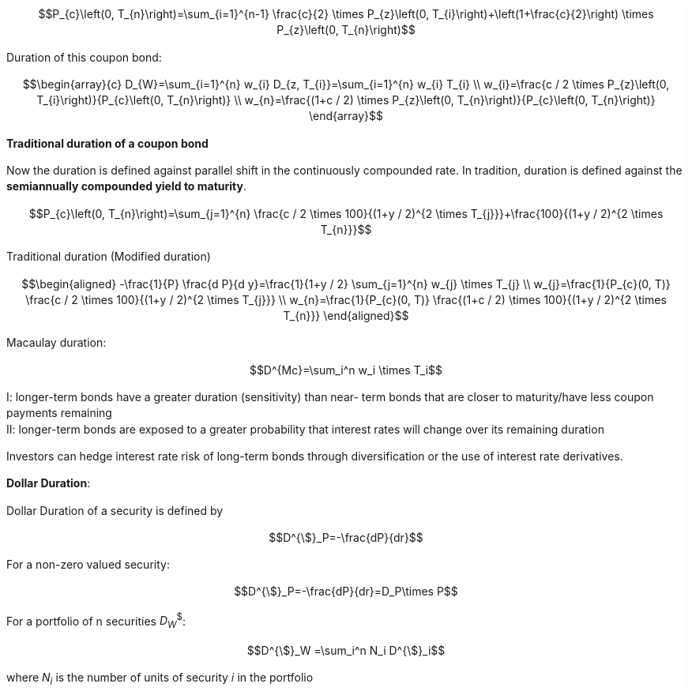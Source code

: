 $$P_{c}\left(0, T_{n}\right)=\sum_{i=1}^{n-1} \frac{c}{2} \times P_{z}\left(0, T_{i}\right)+\left(1+\frac{c}{2}\right) \times P_{z}\left(0, T_{n}\right)$$

Duration of this coupon bond:

$$\begin{array}{c}
D_{W}=\sum_{i=1}^{n} w_{i} D_{z, T_{i}}=\sum_{i=1}^{n} w_{i} T_{i} \\
w_{i}=\frac{c / 2 \times P_{z}\left(0, T_{i}\right)}{P_{c}\left(0, T_{n}\right)} \\
w_{n}=\frac{(1+c / 2) \times P_{z}\left(0, T_{n}\right)}{P_{c}\left(0, T_{n}\right)}
\end{array}$$

**Traditional duration of a coupon bond**

Now the duration is defined against parallel shift in the continuously compounded rate. In tradition, duration is defined against the **semiannually compounded yield to maturity**.

$$P_{c}\left(0, T_{n}\right)=\sum_{j=1}^{n} \frac{c / 2 \times 100}{(1+y / 2)^{2 \times T_{j}}}+\frac{100}{(1+y / 2)^{2 \times T_{n}}}$$

Traditional duration (Modified duration)

$$\begin{aligned}
-\frac{1}{P} \frac{d P}{d y}=\frac{1}{1+y / 2} \sum_{j=1}^{n} w_{j} \times T_{j} \\
w_{j}=\frac{1}{P_{c}(0, T)} \frac{c / 2 \times 100}{(1+y / 2)^{2 \times T_{j}}} \\
w_{n}=\frac{1}{P_{c}(0, T)} \frac{(1+c / 2) \times 100}{(1+y / 2)^{2 \times T_{n}}}
\end{aligned}$$

Macaulay duration:

$$D^{Mc}=\sum_i^n w_i \times T_i$$


<div  btit="Long-term bonds are subject to greater interest rate risk" class="exampl">


I: longer-term bonds have a greater duration (sensitivity) than near- term bonds that are closer to maturity/have less coupon payments remaining <br>
II: longer-term bonds are exposed to a greater probability that interest rates will change over its remaining duration<br>

Investors can hedge interest rate risk of long-term bonds through diversification or the use of interest rate derivatives.


</div>

**Dollar Duration**:

Dollar Duration of a security is defined by

$$D^{\$}_P=-\frac{dP}{dr}$$

For a  non-zero valued security:

$$D^{\$}_P=-\frac{dP}{dr}=D_P\times P$$

For a portfolio of n securities $D^{\$}_W$:

$$D^{\$}_W =\sum_i^n N_i D^{\$}_i$$

where $N_i$ is the number of units of security 𝑖 in the portfolio
